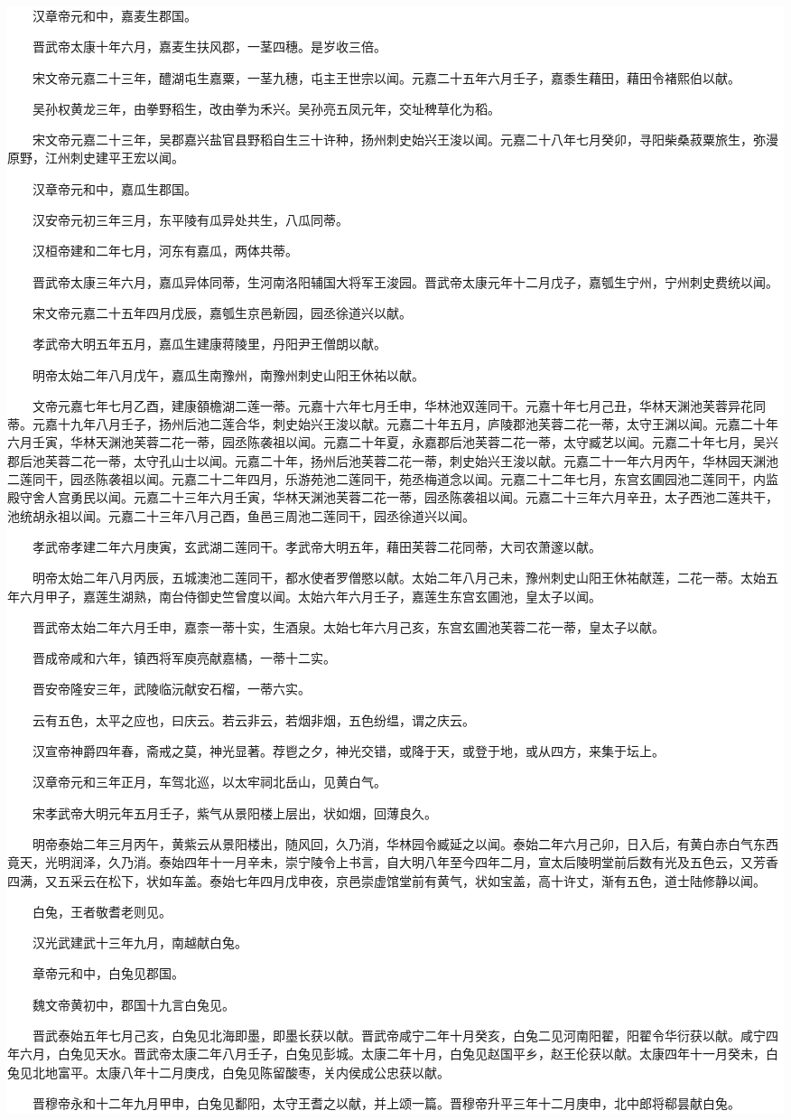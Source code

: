 　　汉章帝元和中，嘉麦生郡国。

　　晋武帝太康十年六月，嘉麦生扶风郡，一茎四穗。是岁收三倍。

　　宋文帝元嘉二十三年，醴湖屯生嘉粟，一茎九穗，屯主王世宗以闻。元嘉二十五年六月壬子，嘉黍生藉田，藉田令褚熙伯以献。

　　吴孙权黄龙三年，由拳野稻生，改由拳为禾兴。吴孙亮五凤元年，交址稗草化为稻。

　　宋文帝元嘉二十三年，吴郡嘉兴盐官县野稻自生三十许种，扬州刺史始兴王浚以闻。元嘉二十八年七月癸卯，寻阳柴桑菽粟旅生，弥漫原野，江州刺史建平王宏以闻。

　　汉章帝元和中，嘉瓜生郡国。

　　汉安帝元初三年三月，东平陵有瓜异处共生，八瓜同蒂。

　　汉桓帝建和二年七月，河东有嘉瓜，两体共蒂。

　　晋武帝太康三年六月，嘉瓜异体同蒂，生河南洛阳辅国大将军王浚园。晋武帝太康元年十二月戊子，嘉瓠生宁州，宁州刺史费统以闻。

　　宋文帝元嘉二十五年四月戊辰，嘉瓠生京邑新园，园丞徐道兴以献。

　　孝武帝大明五年五月，嘉瓜生建康蒋陵里，丹阳尹王僧朗以献。

　　明帝太始二年八月戊午，嘉瓜生南豫州，南豫州刺史山阳王休祐以献。

　　文帝元嘉七年七月乙酉，建康頟檐湖二莲一蒂。元嘉十六年七月壬申，华林池双莲同干。元嘉十年七月己丑，华林天渊池芙蓉异花同蒂。元嘉十九年八月壬子，扬州后池二莲合华，刺史始兴王浚以献。元嘉二十年五月，庐陵郡池芙蓉二花一蒂，太守王渊以闻。元嘉二十年六月壬寅，华林天渊池芙蓉二花一蒂，园丞陈袭祖以闻。元嘉二十年夏，永嘉郡后池芙蓉二花一蒂，太守臧艺以闻。元嘉二十年七月，吴兴郡后池芙蓉二花一蒂，太守孔山士以闻。元嘉二十年，扬州后池芙蓉二花一蒂，刺史始兴王浚以献。元嘉二十一年六月丙午，华林园天渊池二莲同干，园丞陈袭祖以闻。元嘉二十二年四月，乐游苑池二莲同干，苑丞梅道念以闻。元嘉二十二年七月，东宫玄圃园池二莲同干，内监殿守舍人宫勇民以闻。元嘉二十三年六月壬寅，华林天渊池芙蓉二花一蒂，园丞陈袭祖以闻。元嘉二十三年六月辛丑，太子西池二莲共干，池统胡永祖以闻。元嘉二十三年八月己酉，鱼邑三周池二莲同干，园丞徐道兴以闻。

　　孝武帝孝建二年六月庚寅，玄武湖二莲同干。孝武帝大明五年，藉田芙蓉二花同蒂，大司农萧邃以献。

　　明帝太始二年八月丙辰，五城澳池二莲同干，都水使者罗僧愍以献。太始二年八月己未，豫州刺史山阳王休祐献莲，二花一蒂。太始五年六月甲子，嘉莲生湖熟，南台侍御史竺曾度以闻。太始六年六月壬子，嘉莲生东宫玄圃池，皇太子以闻。

　　晋武帝太始二年六月壬申，嘉柰一蒂十实，生酒泉。太始七年六月己亥，东宫玄圃池芙蓉二花一蒂，皇太子以献。

　　晋成帝咸和六年，镇西将军庾亮献嘉橘，一蒂十二实。

　　晋安帝隆安三年，武陵临沅献安石榴，一蒂六实。

　　云有五色，太平之应也，曰庆云。若云非云，若烟非烟，五色纷缊，谓之庆云。

　　汉宣帝神爵四年春，斋戒之莫，神光显著。荐鬯之夕，神光交错，或降于天，或登于地，或从四方，来集于坛上。

　　汉章帝元和三年正月，车驾北巡，以太牢祠北岳山，见黄白气。

　　宋孝武帝大明元年五月壬子，紫气从景阳楼上层出，状如烟，回薄良久。

　　明帝泰始二年三月丙午，黄紫云从景阳楼出，随风回，久乃消，华林园令臧延之以闻。泰始二年六月己卯，日入后，有黄白赤白气东西竟天，光明润泽，久乃消。泰始四年十一月辛未，崇宁陵令上书言，自大明八年至今四年二月，宣太后陵明堂前后数有光及五色云，又芳香四满，又五采云在松下，状如车盖。泰始七年四月戊申夜，京邑崇虚馆堂前有黄气，状如宝盖，高十许丈，渐有五色，道士陆修静以闻。

　　白兔，王者敬耆老则见。

　　汉光武建武十三年九月，南越献白兔。

　　章帝元和中，白兔见郡国。

　　魏文帝黄初中，郡国十九言白兔见。

　　晋武泰始五年七月己亥，白兔见北海即墨，即墨长获以献。晋武帝咸宁二年十月癸亥，白兔二见河南阳翟，阳翟令华衍获以献。咸宁四年六月，白兔见天水。晋武帝太康二年八月壬子，白兔见彭城。太康二年十月，白兔见赵国平乡，赵王伦获以献。太康四年十一月癸未，白兔见北地富平。太康八年十二月庚戌，白兔见陈留酸枣，关内侯成公忠获以献。

　　晋穆帝永和十二年九月甲申，白兔见鄱阳，太守王耆之以献，并上颂一篇。晋穆帝升平三年十二月庚申，北中郎将郗昙献白兔。
